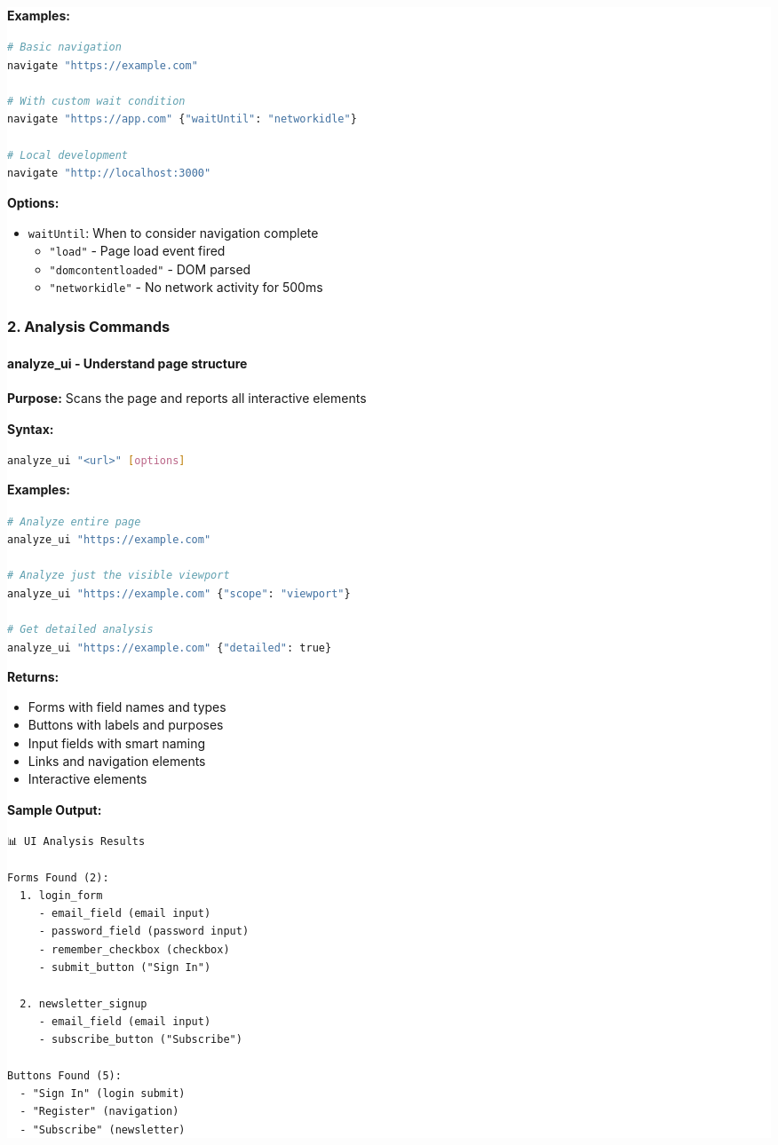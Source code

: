 **Examples:**
```bash
# Basic navigation
navigate "https://example.com"

# With custom wait condition
navigate "https://app.com" {"waitUntil": "networkidle"}

# Local development
navigate "http://localhost:3000"
```

**Options:**
- `waitUntil`: When to consider navigation complete
  - `"load"` - Page load event fired
  - `"domcontentloaded"` - DOM parsed
  - `"networkidle"` - No network activity for 500ms

### 2. Analysis Commands

#### analyze_ui - Understand page structure

**Purpose:** Scans the page and reports all interactive elements

**Syntax:**
```bash
analyze_ui "<url>" [options]
```

**Examples:**
```bash
# Analyze entire page
analyze_ui "https://example.com"

# Analyze just the visible viewport
analyze_ui "https://example.com" {"scope": "viewport"}

# Get detailed analysis
analyze_ui "https://example.com" {"detailed": true}
```

**Returns:**
- Forms with field names and types
- Buttons with labels and purposes
- Input fields with smart naming
- Links and navigation elements
- Interactive elements

**Sample Output:**
```
📊 UI Analysis Results

Forms Found (2):
  1. login_form
     - email_field (email input)
     - password_field (password input)
     - remember_checkbox (checkbox)
     - submit_button ("Sign In")

  2. newsletter_signup
     - email_field (email input)
     - subscribe_button ("Subscribe")

Buttons Found (5):
  - "Sign In" (login submit)
  - "Register" (navigation)
  - "Subscribe" (newsletter)
```
